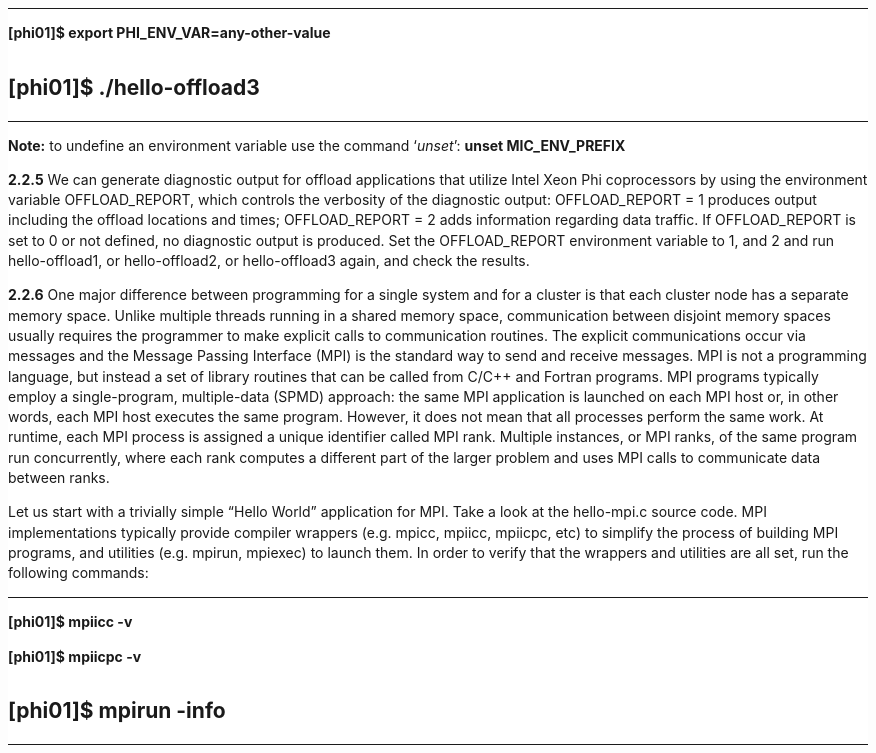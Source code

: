  ------------------------------------------------------
  **\[phi01\]\$ export PHI\_ENV\_VAR=any-other-value**

  **\[phi01\]\$ ./hello-offload3**
  ------------------------------------------------------
  ------------------------------------------------------

**Note:** to undefine an environment variable use the command ‘*unset*’:
**unset MIC\_ENV\_PREFIX**

**2.2.5** We can generate diagnostic output for offload applications
that utilize Intel Xeon Phi coprocessors by using the environment
variable OFFLOAD\_REPORT, which controls the verbosity of the diagnostic
output: OFFLOAD\_REPORT = 1 produces output including the offload
locations and times; OFFLOAD\_REPORT = 2 adds information regarding data
traffic. If OFFLOAD\_REPORT is set to 0 or not defined, no diagnostic
output is produced. Set the OFFLOAD\_REPORT environment variable to 1,
and 2 and run hello-offload1, or hello-offload2, or hello-offload3
again, and check the results.

**2.2.6** One major difference between programming for a single system
and for a cluster is that each cluster node has a separate memory space.
Unlike multiple threads running in a shared memory space, communication
between disjoint memory spaces usually requires the programmer to make
explicit calls to communication routines. The explicit communications
occur via messages and the Message Passing Interface (MPI) is the
standard way to send and receive messages. MPI is not a programming
language, but instead a set of library routines that can be called from
C/C++ and Fortran programs. MPI programs typically employ a
single-program, multiple-data (SPMD) approach: the same MPI application
is launched on each MPI host or, in other words, each MPI host executes
the same program. However, it does not mean that all processes perform
the same work. At runtime, each MPI process is assigned a unique
identifier called MPI rank. Multiple instances, or MPI ranks, of the
same program run concurrently, where each rank computes a different part
of the larger problem and uses MPI calls to communicate data between
ranks.

Let us start with a trivially simple “Hello World” application for MPI.
Take a look at the hello-mpi.c source code. MPI implementations
typically provide compiler wrappers (e.g. mpicc, mpiicc, mpiicpc, etc)
to simplify the process of building MPI programs, and utilities (e.g.
mpirun, mpiexec) to launch them. In order to verify that the wrappers
and utilities are all set, run the following commands:

  ------------------------------
  **\[phi01\]\$ mpiicc -v**

  **\[phi01\]\$ mpiicpc -v**

  **\[phi01\]\$ mpirun -info**
  ------------------------------
  ------------------------------


[^1]: https://software.intel.com/sites/default/files/blog/337861/reindersxeonandxeonphi-v20121112a.pdf
[^2]: http://www.prweb.com/releases/2012/11/prweb10124930.htm
[^3]: http://en.wikipedia.org/wiki/P54C
[^4]: http://en.wikipedia.org/wiki/Protection\_ring
[^5]: http://info.adtechglobal.com/blog/bid/329382/Harnessing-the-Compute-Power-of-the-Intel-Xeon-Phi-Part-2